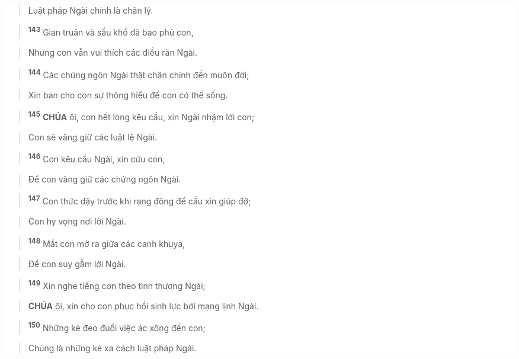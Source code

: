 
> Luật pháp Ngài chính là chân lý.
>


> <sup><b>143</b></sup> Gian truân và sầu khổ đã bao phủ con,
>


> Nhưng con vẫn vui thích các điều răn Ngài.
>


> <sup><b>144</b></sup> Các chứng ngôn Ngài thật chân chính đến muôn đời;
>


> Xin ban cho con sự thông hiểu để con có thể sống.
>


> <sup><b>145</b></sup> **CHÚA** ôi, con hết lòng kêu cầu, xin Ngài nhậm lời con;
>


> Con sẽ vâng giữ các luật lệ Ngài.
>


> <sup><b>146</b></sup> Con kêu cầu Ngài, xin cứu con,
>


> Để con vâng giữ các chứng ngôn Ngài.
>


> <sup><b>147</b></sup> Con thức dậy trước khi rạng đông để cầu xin giúp đỡ;
>


> Con hy vọng nơi lời Ngài.
>


> <sup><b>148</b></sup> Mắt con mở ra giữa các canh khuya,
>


> Để con suy gẫm lời Ngài.
>


> <sup><b>149</b></sup> Xin nghe tiếng con theo tình thương Ngài;
>


> **CHÚA** ôi, xin cho con phục hồi sinh lực bởi mạng lịnh Ngài.
>


> <sup><b>150</b></sup> Những kẻ đeo đuổi việc ác xông đến con;
>


> Chúng là những kẻ xa cách luật pháp Ngài.
>
